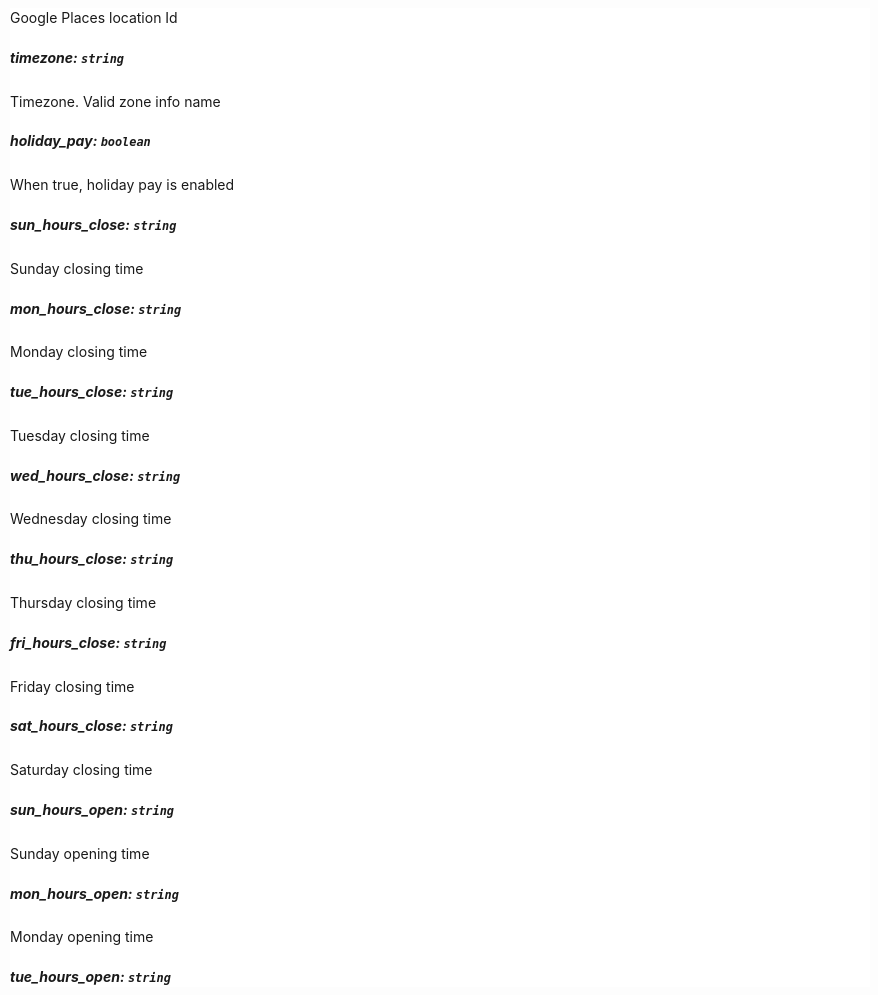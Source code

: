 Google Places location Id

##### timezone: `string`<a id="timezone-string"></a>

Timezone. Valid zone info name

##### holiday_pay: `boolean`<a id="holiday_pay-boolean"></a>

When true, holiday pay is enabled

##### sun_hours_close: `string`<a id="sun_hours_close-string"></a>

Sunday closing time

##### mon_hours_close: `string`<a id="mon_hours_close-string"></a>

Monday closing time

##### tue_hours_close: `string`<a id="tue_hours_close-string"></a>

Tuesday closing time

##### wed_hours_close: `string`<a id="wed_hours_close-string"></a>

Wednesday closing time

##### thu_hours_close: `string`<a id="thu_hours_close-string"></a>

Thursday closing time

##### fri_hours_close: `string`<a id="fri_hours_close-string"></a>

Friday closing time

##### sat_hours_close: `string`<a id="sat_hours_close-string"></a>

Saturday closing time

##### sun_hours_open: `string`<a id="sun_hours_open-string"></a>

Sunday opening time

##### mon_hours_open: `string`<a id="mon_hours_open-string"></a>

Monday opening time

##### tue_hours_open: `string`<a id="tue_hours_open-string"></a>
